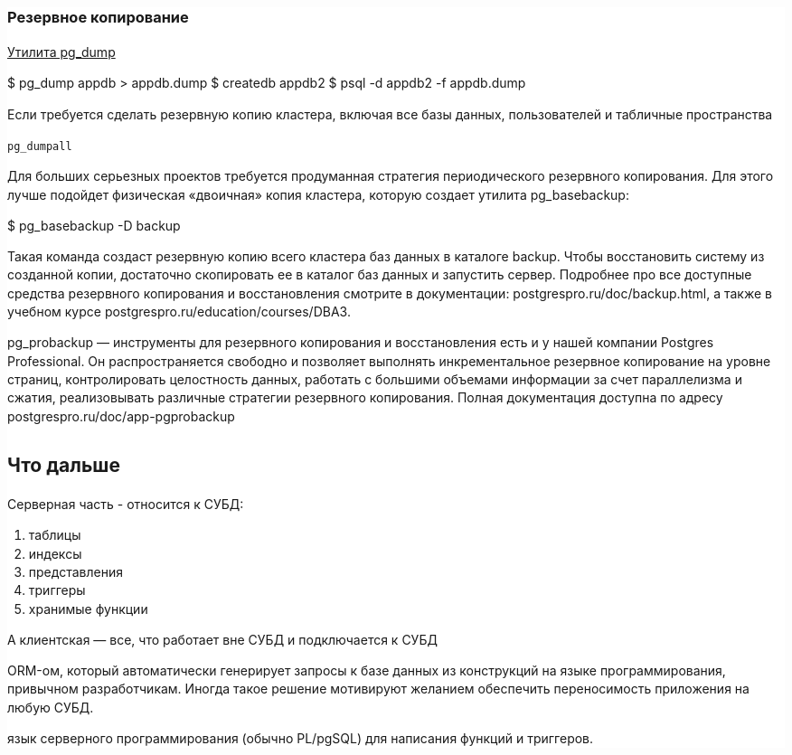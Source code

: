 
### Резервное копирование

[Утилита pg_dump](https://postgrespro.ru/doc/app-pgdump)

$ pg_dump appdb > appdb.dump
$ createdb appdb2
$ psql -d appdb2 -f appdb.dump

Если требуется сделать резервную копию
кластера, включая все базы данных, пользователей и табличные пространства

`pg_dumpall`


Для больших серьезных проектов требуется продуманная
стратегия периодического резервного копирования. Для
этого лучше подойдет физическая «двоичная» копия кластера, которую создает утилита pg_basebackup:

$ pg_basebackup -D backup

Такая команда создаст резервную копию всего кластера
баз данных в каталоге backup. Чтобы восстановить систему
из созданной копии, достаточно скопировать ее в каталог
баз данных и запустить сервер.
Подробнее про все доступные средства резервного копирования и восстановления смотрите в документации:
postgrespro.ru/doc/backup.html, а также в учебном курсе
postgrespro.ru/education/courses/DBA3.

pg_probackup — инструменты для
резервного копирования и восстановления есть и у нашей компании Postgres
Professional. Он распространяется свободно и позволяет
выполнять инкрементальное резервное копирование на
уровне страниц, контролировать целостность данных, работать с большими объемами информации за счет параллелизма и сжатия, реализовывать различные стратегии резервного копирования. Полная документация доступна по
адресу postgrespro.ru/doc/app-pgprobackup

## Что дальше

Серверная часть - относится к СУБД:

1. таблицы
2. индексы
3. представления
4. триггеры
5. хранимые функции

А клиентская — все, что работает вне СУБД и подключается к СУБД


ORM-ом, который автоматически генерирует запросы к базе данных из конструкций на языке программирования, привычном разработчикам. Иногда такое решение мотивируют желанием обеспечить переносимость
приложения на любую СУБД.

язык
серверного программирования (обычно PL/pgSQL) для написания функций и триггеров. 
